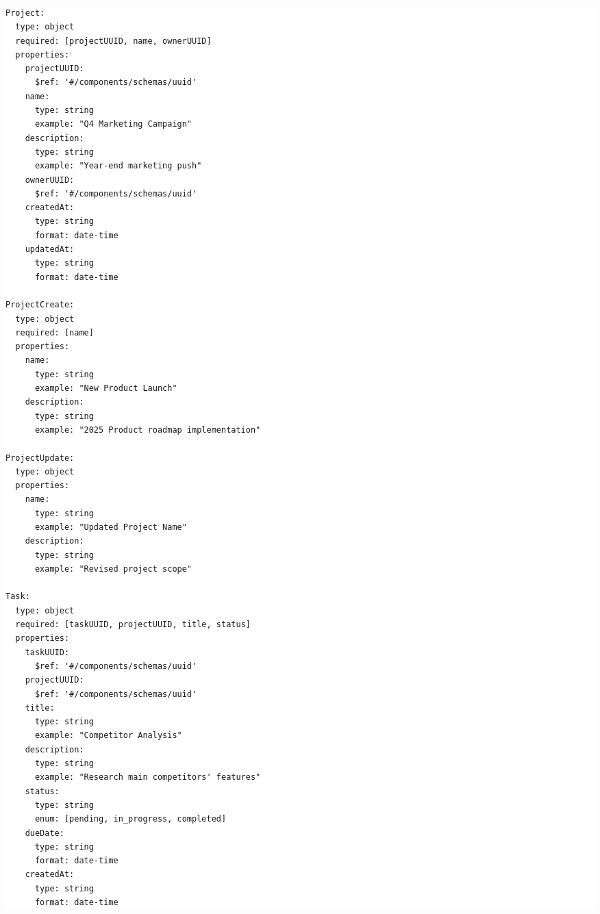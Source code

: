    Project:
      type: object
      required: [projectUUID, name, ownerUUID]
      properties:
        projectUUID:
          $ref: '#/components/schemas/uuid'
        name:
          type: string
          example: "Q4 Marketing Campaign"
        description:
          type: string
          example: "Year-end marketing push"
        ownerUUID:
          $ref: '#/components/schemas/uuid'
        createdAt:
          type: string
          format: date-time
        updatedAt:
          type: string
          format: date-time

    ProjectCreate:
      type: object
      required: [name]
      properties:
        name:
          type: string
          example: "New Product Launch"
        description:
          type: string
          example: "2025 Product roadmap implementation"

    ProjectUpdate:
      type: object
      properties:
        name:
          type: string
          example: "Updated Project Name"
        description:
          type: string
          example: "Revised project scope"

    Task:
      type: object
      required: [taskUUID, projectUUID, title, status]
      properties:
        taskUUID:
          $ref: '#/components/schemas/uuid'
        projectUUID:
          $ref: '#/components/schemas/uuid'
        title:
          type: string
          example: "Competitor Analysis"
        description:
          type: string
          example: "Research main competitors' features"
        status:
          type: string
          enum: [pending, in_progress, completed]
        dueDate:
          type: string
          format: date-time
        createdAt:
          type: string
          format: date-time